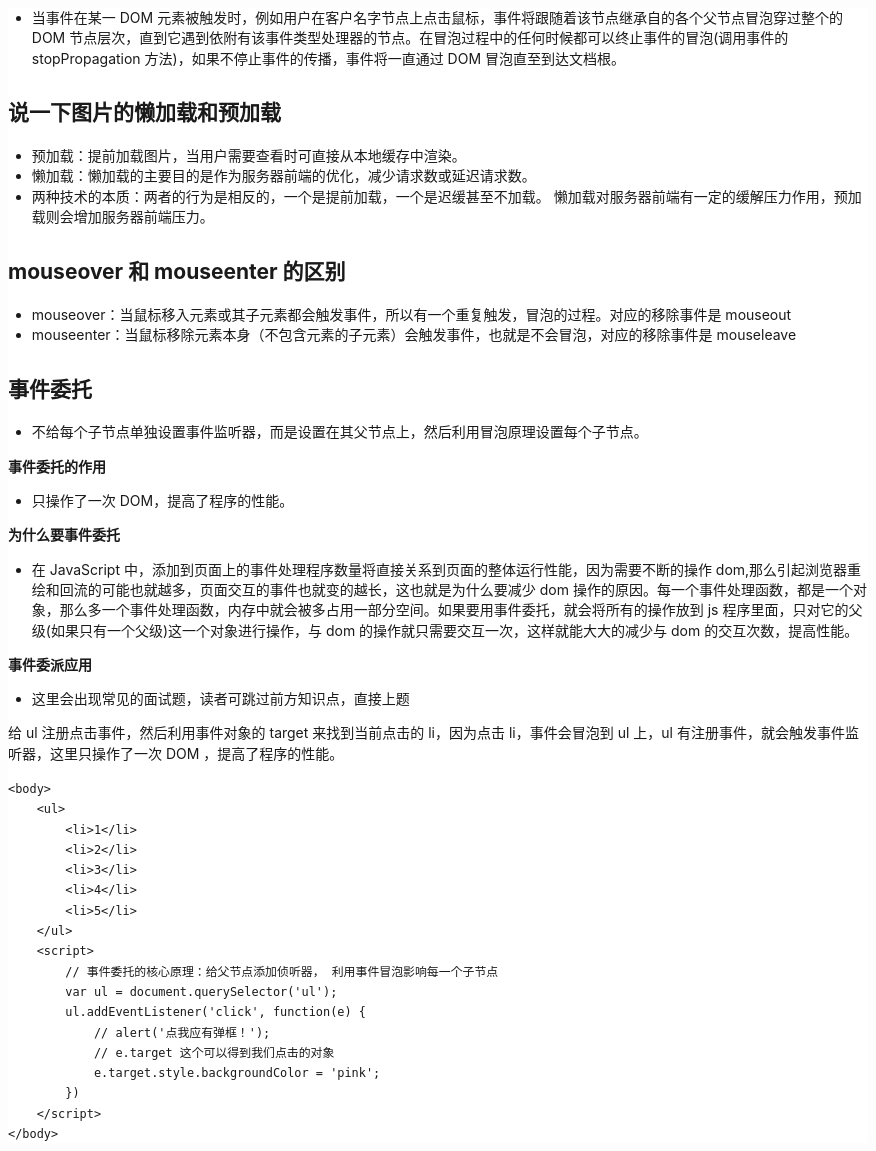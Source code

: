 - 当事件在某一 DOM 元素被触发时，例如用户在客户名字节点上点击鼠标，事件将跟随着该节点继承自的各个父节点冒泡穿过整个的 DOM 节点层次，直到它遇到依附有该事件类型处理器的节点。在冒泡过程中的任何时候都可以终止事件的冒泡(调用事件的 stopPropagation 方法)，如果不停止事件的传播，事件将一直通过 DOM 冒泡直至到达文档根。

## 说一下图片的懒加载和预加载

- 预加载：提前加载图片，当用户需要查看时可直接从本地缓存中渲染。
- 懒加载：懒加载的主要目的是作为服务器前端的优化，减少请求数或延迟请求数。 
- 两种技术的本质：两者的行为是相反的，一个是提前加载，一个是迟缓甚至不加载。 懒加载对服务器前端有一定的缓解压力作用，预加载则会增加服务器前端压力。

## mouseover 和 mouseenter 的区别

- mouseover：当鼠标移入元素或其子元素都会触发事件，所以有一个重复触发，冒泡的过程。对应的移除事件是 mouseout 
- mouseenter：当鼠标移除元素本身（不包含元素的子元素）会触发事件，也就是不会冒泡，对应的移除事件是 mouseleave



## 事件委托

- 不给每个子节点单独设置事件监听器，而是设置在其父节点上，然后利用冒泡原理设置每个子节点。

**事件委托的作用**

- 只操作了一次 DOM，提高了程序的性能。

**为什么要事件委托**

- 在 JavaScript 中，添加到页面上的事件处理程序数量将直接关系到页面的整体运行性能，因为需要不断的操作 dom,那么引起浏览器重绘和回流的可能也就越多，页面交互的事件也就变的越长，这也就是为什么要减少 dom 操作的原因。每一个事件处理函数，都是一个对象，那么多一个事件处理函数，内存中就会被多占用一部分空间。如果要用事件委托，就会将所有的操作放到 js 程序里面，只对它的父级(如果只有一个父级)这一个对象进行操作，与 dom 的操作就只需要交互一次，这样就能大大的减少与 dom 的交互次数，提高性能。

**事件委派应用**

- 这里会出现常见的面试题，读者可跳过前方知识点，直接上题

给 ul 注册点击事件，然后利用事件对象的 target 来找到当前点击的 li，因为点击 li，事件会冒泡到 ul 上，ul 有注册事件，就会触发事件监听器，这里只操作了一次 DOM ，提高了程序的性能。

```
<body>
    <ul>
        <li>1</li>
        <li>2</li>
        <li>3</li>
        <li>4</li>
        <li>5</li>
    </ul>
    <script>
        // 事件委托的核心原理：给父节点添加侦听器， 利用事件冒泡影响每一个子节点
        var ul = document.querySelector('ul');
        ul.addEventListener('click', function(e) {
            // alert('点我应有弹框！');
            // e.target 这个可以得到我们点击的对象
            e.target.style.backgroundColor = 'pink';
        })
    </script>
</body>
```
